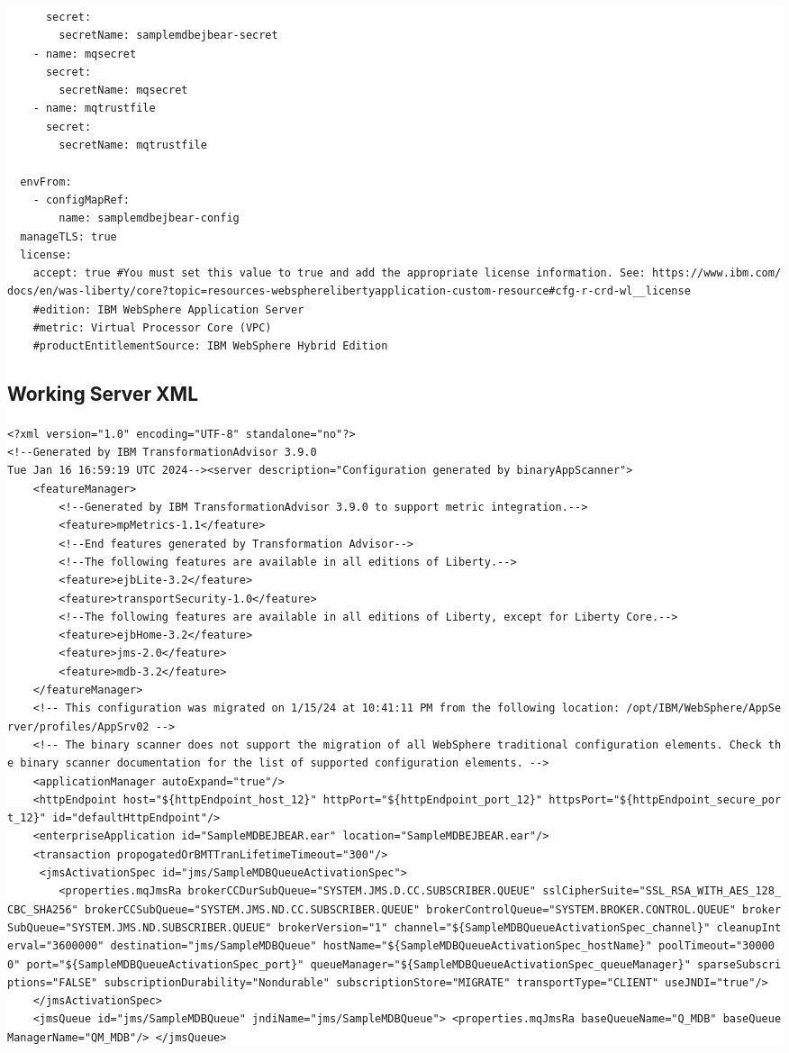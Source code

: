 ```
      secret:
        secretName: samplemdbejbear-secret
    - name: mqsecret
      secret:
        secretName: mqsecret
    - name: mqtrustfile
      secret:
        secretName: mqtrustfile

  envFrom:
    - configMapRef:
        name: samplemdbejbear-config
  manageTLS: true
  license:
    accept: true #You must set this value to true and add the appropriate license information. See: https://www.ibm.com/docs/en/was-liberty/core?topic=resources-webspherelibertyapplication-custom-resource#cfg-r-crd-wl__license
    #edition: IBM WebSphere Application Server
    #metric: Virtual Processor Core (VPC)
    #productEntitlementSource: IBM WebSphere Hybrid Edition
```

Working Server XML
------------------
```
<?xml version="1.0" encoding="UTF-8" standalone="no"?>
<!--Generated by IBM TransformationAdvisor 3.9.0
Tue Jan 16 16:59:19 UTC 2024--><server description="Configuration generated by binaryAppScanner">
    <featureManager>
        <!--Generated by IBM TransformationAdvisor 3.9.0 to support metric integration.-->
        <feature>mpMetrics-1.1</feature>
        <!--End features generated by Transformation Advisor-->
        <!--The following features are available in all editions of Liberty.-->
        <feature>ejbLite-3.2</feature>
        <feature>transportSecurity-1.0</feature>
        <!--The following features are available in all editions of Liberty, except for Liberty Core.-->
        <feature>ejbHome-3.2</feature>
        <feature>jms-2.0</feature>
        <feature>mdb-3.2</feature>
    </featureManager>
    <!-- This configuration was migrated on 1/15/24 at 10:41:11 PM from the following location: /opt/IBM/WebSphere/AppServer/profiles/AppSrv02 -->
    <!-- The binary scanner does not support the migration of all WebSphere traditional configuration elements. Check the binary scanner documentation for the list of supported configuration elements. -->
    <applicationManager autoExpand="true"/>
    <httpEndpoint host="${httpEndpoint_host_12}" httpPort="${httpEndpoint_port_12}" httpsPort="${httpEndpoint_secure_port_12}" id="defaultHttpEndpoint"/>
    <enterpriseApplication id="SampleMDBEJBEAR.ear" location="SampleMDBEJBEAR.ear"/>
    <transaction propogatedOrBMTTranLifetimeTimeout="300"/>
     <jmsActivationSpec id="jms/SampleMDBQueueActivationSpec">
        <properties.mqJmsRa brokerCCDurSubQueue="SYSTEM.JMS.D.CC.SUBSCRIBER.QUEUE" sslCipherSuite="SSL_RSA_WITH_AES_128_CBC_SHA256" brokerCCSubQueue="SYSTEM.JMS.ND.CC.SUBSCRIBER.QUEUE" brokerControlQueue="SYSTEM.BROKER.CONTROL.QUEUE" brokerSubQueue="SYSTEM.JMS.ND.SUBSCRIBER.QUEUE" brokerVersion="1" channel="${SampleMDBQueueActivationSpec_channel}" cleanupInterval="3600000" destination="jms/SampleMDBQueue" hostName="${SampleMDBQueueActivationSpec_hostName}" poolTimeout="300000" port="${SampleMDBQueueActivationSpec_port}" queueManager="${SampleMDBQueueActivationSpec_queueManager}" sparseSubscriptions="FALSE" subscriptionDurability="Nondurable" subscriptionStore="MIGRATE" transportType="CLIENT" useJNDI="true"/>
    </jmsActivationSpec>
    <jmsQueue id="jms/SampleMDBQueue" jndiName="jms/SampleMDBQueue"> <properties.mqJmsRa baseQueueName="Q_MDB" baseQueueManagerName="QM_MDB"/> </jmsQueue>
```
